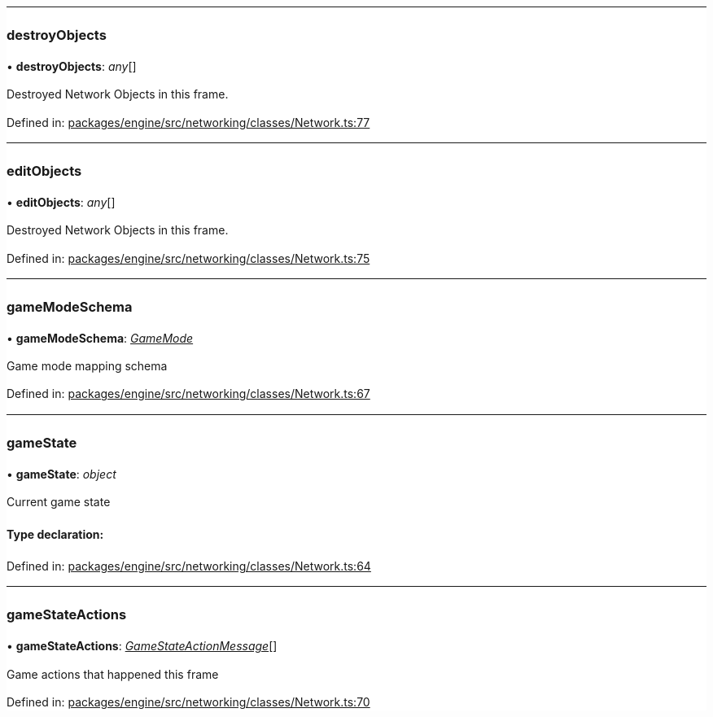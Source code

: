 ___

### destroyObjects

• **destroyObjects**: *any*[]

Destroyed Network Objects in this frame.

Defined in: [packages/engine/src/networking/classes/Network.ts:77](https://github.com/xr3ngine/xr3ngine/blob/716a06460/packages/engine/src/networking/classes/Network.ts#L77)

___

### editObjects

• **editObjects**: *any*[]

Destroyed Network Objects in this frame.

Defined in: [packages/engine/src/networking/classes/Network.ts:75](https://github.com/xr3ngine/xr3ngine/blob/716a06460/packages/engine/src/networking/classes/Network.ts#L75)

___

### gameModeSchema

• **gameModeSchema**: [*GameMode*](../interfaces/game_types_gamemode.gamemode.md)

Game mode mapping schema

Defined in: [packages/engine/src/networking/classes/Network.ts:67](https://github.com/xr3ngine/xr3ngine/blob/716a06460/packages/engine/src/networking/classes/Network.ts#L67)

___

### gameState

• **gameState**: *object*

Current game state

#### Type declaration:

Defined in: [packages/engine/src/networking/classes/Network.ts:64](https://github.com/xr3ngine/xr3ngine/blob/716a06460/packages/engine/src/networking/classes/Network.ts#L64)

___

### gameStateActions

• **gameStateActions**: [*GameStateActionMessage*](../interfaces/game_types_gamestateactionmessage.gamestateactionmessage.md)[]

Game actions that happened this frame

Defined in: [packages/engine/src/networking/classes/Network.ts:70](https://github.com/xr3ngine/xr3ngine/blob/716a06460/packages/engine/src/networking/classes/Network.ts#L70)
